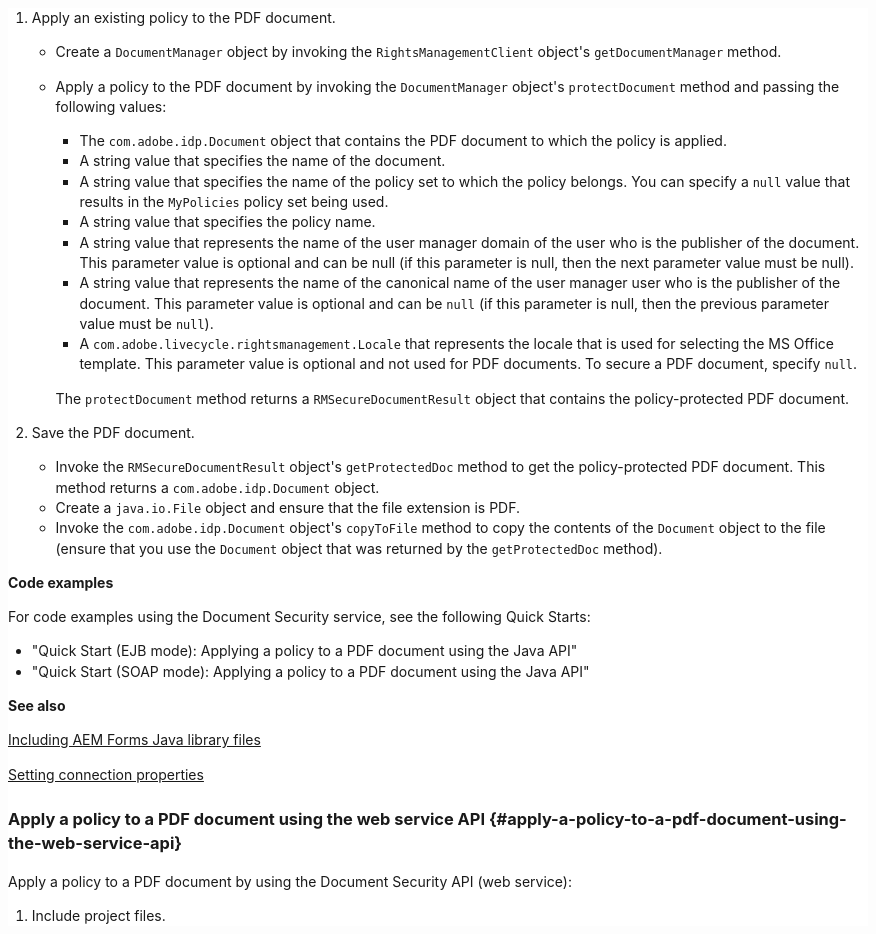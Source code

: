 1. Apply an existing policy to the PDF document.

    * Create a `DocumentManager` object by invoking the `RightsManagementClient` object's `getDocumentManager` method.
    * Apply a policy to the PDF document by invoking the `DocumentManager` object's `protectDocument` method and passing the following values:

        * The `com.adobe.idp.Document` object that contains the PDF document to which the policy is applied.
        * A string value that specifies the name of the document.
        * A string value that specifies the name of the policy set to which the policy belongs. You can specify a `null` value that results in the `MyPolicies` policy set being used.
        * A string value that specifies the policy name.
        * A string value that represents the name of the user manager domain of the user who is the publisher of the document. This parameter value is optional and can be null (if this parameter is null, then the next parameter value must be null).
        * A string value that represents the name of the canonical name of the user manager user who is the publisher of the document. This parameter value is optional and can be `null` (if this parameter is null, then the previous parameter value must be `null`).
        * A `com.adobe.livecycle.rightsmanagement.Locale` that represents the locale that is used for selecting the MS Office template. This parameter value is optional and not used for PDF documents. To secure a PDF document, specify `null`.

      The `protectDocument` method returns a `RMSecureDocumentResult` object that contains the policy-protected PDF document.

1. Save the PDF document.

    * Invoke the `RMSecureDocumentResult` object's `getProtectedDoc` method to get the policy-protected PDF document. This method returns a `com.adobe.idp.Document` object.
    * Create a `java.io.File` object and ensure that the file extension is PDF.
    * Invoke the `com.adobe.idp.Document` object's `copyToFile` method to copy the contents of the `Document` object to the file (ensure that you use the `Document` object that was returned by the `getProtectedDoc` method).

**Code examples**

For code examples using the Document Security service, see the following Quick Starts:

* "Quick Start (EJB mode): Applying a policy to a PDF document using the Java API"
* "Quick Start (SOAP mode): Applying a policy to a PDF document using the Java API"

**See also**

[Including AEM Forms Java library files](/help/forms/developing/invoking-aem-forms-using-java.md#including-aem-forms-java-library-files)

[Setting connection properties](/help/forms/developing/invoking-aem-forms-using-java.md#setting-connection-properties)

### Apply a policy to a PDF document using the web service API {#apply-a-policy-to-a-pdf-document-using-the-web-service-api}

Apply a policy to a PDF document by using the Document Security API (web service):

1. Include project files.
